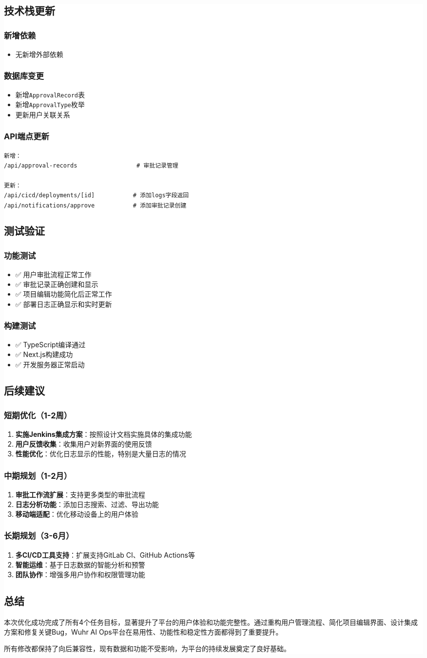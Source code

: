 ## 技术栈更新

### 新增依赖
- 无新增外部依赖

### 数据库变更
- 新增`ApprovalRecord`表
- 新增`ApprovalType`枚举
- 更新用户关联关系

### API端点更新
```
新增：
/api/approval-records                 # 审批记录管理

更新：
/api/cicd/deployments/[id]           # 添加logs字段返回
/api/notifications/approve           # 添加审批记录创建
```

## 测试验证

### 功能测试
- ✅ 用户审批流程正常工作
- ✅ 审批记录正确创建和显示
- ✅ 项目编辑功能简化后正常工作
- ✅ 部署日志正确显示和实时更新

### 构建测试
- ✅ TypeScript编译通过
- ✅ Next.js构建成功
- ✅ 开发服务器正常启动

## 后续建议

### 短期优化（1-2周）
1. **实施Jenkins集成方案**：按照设计文档实施具体的集成功能
2. **用户反馈收集**：收集用户对新界面的使用反馈
3. **性能优化**：优化日志显示的性能，特别是大量日志的情况

### 中期规划（1-2月）
1. **审批工作流扩展**：支持更多类型的审批流程
2. **日志分析功能**：添加日志搜索、过滤、导出功能
3. **移动端适配**：优化移动设备上的用户体验

### 长期规划（3-6月）
1. **多CI/CD工具支持**：扩展支持GitLab CI、GitHub Actions等
2. **智能运维**：基于日志数据的智能分析和预警
3. **团队协作**：增强多用户协作和权限管理功能

## 总结

本次优化成功完成了所有4个任务目标，显著提升了平台的用户体验和功能完整性。通过重构用户管理流程、简化项目编辑界面、设计集成方案和修复关键Bug，Wuhr AI Ops平台在易用性、功能性和稳定性方面都得到了重要提升。

所有修改都保持了向后兼容性，现有数据和功能不受影响，为平台的持续发展奠定了良好基础。
